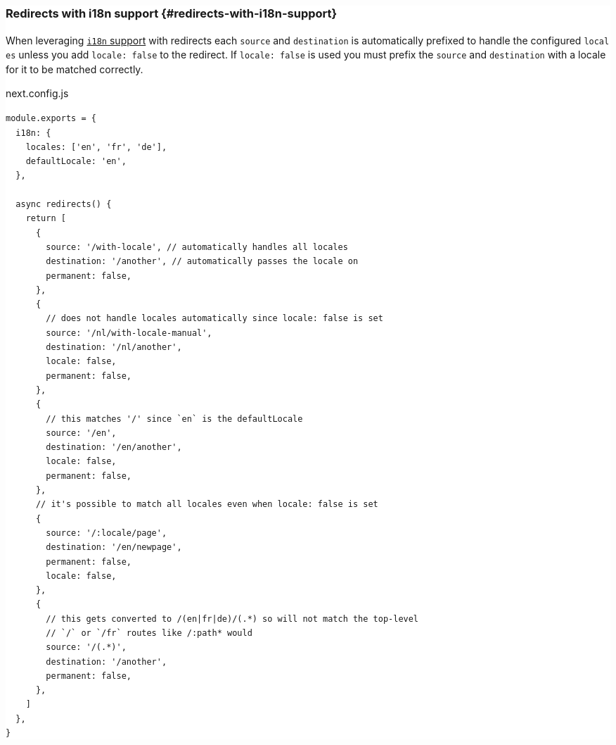 ### Redirects with i18n support {#redirects-with-i18n-support}

When leveraging [`i18n` support](/nextjs/13.5/using-pages-router/building-your-application/routing/internationalization) with redirects each `source` and `destination` is automatically prefixed to handle the configured `locales` unless you add `locale: false` to the redirect. If `locale: false` is used you must prefix the `source` and `destination` with a locale for it to be matched correctly.


next.config.js
```
module.exports = {
  i18n: {
    locales: ['en', 'fr', 'de'],
    defaultLocale: 'en',
  },
 
  async redirects() {
    return [
      {
        source: '/with-locale', // automatically handles all locales
        destination: '/another', // automatically passes the locale on
        permanent: false,
      },
      {
        // does not handle locales automatically since locale: false is set
        source: '/nl/with-locale-manual',
        destination: '/nl/another',
        locale: false,
        permanent: false,
      },
      {
        // this matches '/' since `en` is the defaultLocale
        source: '/en',
        destination: '/en/another',
        locale: false,
        permanent: false,
      },
      // it's possible to match all locales even when locale: false is set
      {
        source: '/:locale/page',
        destination: '/en/newpage',
        permanent: false,
        locale: false,
      },
      {
        // this gets converted to /(en|fr|de)/(.*) so will not match the top-level
        // `/` or `/fr` routes like /:path* would
        source: '/(.*)',
        destination: '/another',
        permanent: false,
      },
    ]
  },
}
```
